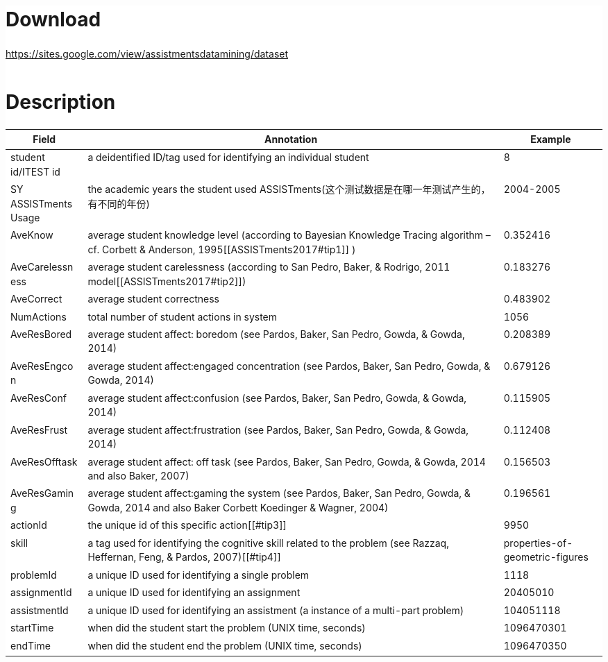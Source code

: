 # Download
https://sites.google.com/view/assistmentsdatamining/dataset

# Description
| Field                                  | Annotation                                                                                                                                                                                    | Example                         |
| -------------------------------------- | --------------------------------------------------------------------------------------------------------------------------------------------------------------------------------------------- | ------------------------------- |
| student id/ITEST id                    | a deidentified ID/tag used for identifying an individual student                                                                                                                              | 8                               |
| SY ASSISTments Usage                   | the academic years the student used ASSISTments(这个测试数据是在哪一年测试产生的，有不同的年份)                                                                                                                      | 2004-2005                       |
| AveKnow                                | average student knowledge level (according to Bayesian Knowledge Tracing algorithm – cf. Corbett & Anderson, 1995[[ASSISTments2017#tip1]] )                                                   | 0.352416                        |
| AveCarelessness                        | average student carelessness (according to San Pedro, Baker, & Rodrigo, 2011 model[[ASSISTments2017#tip2]])                                                                                   | 0.183276                        |
| AveCorrect                             | average student correctness<br>                                                                                                                                                               | 0.483902                        |
| NumActions                             | total number of student actions in system                                                                                                                                                     | 1056                            |
| AveResBored                            | average student affect: boredom (see Pardos, Baker, San Pedro, Gowda, & Gowda, 2014)                                                                                                          | 0.208389                        |
| AveResEngcon                           | average student affect:engaged concentration (see Pardos, Baker, San Pedro, Gowda, & Gowda, 2014)                                                                                             | 0.679126                        |
| AveResConf                             | average student affect:confusion (see Pardos, Baker, San Pedro, Gowda, & Gowda, 2014)                                                                                                         | 0.115905                        |
| AveResFrust                            | average student affect:frustration (see Pardos, Baker, San Pedro, Gowda, & Gowda, 2014)                                                                                                       | 0.112408                        |
| AveResOfftask                          | average student affect: off task (see Pardos, Baker, San Pedro, Gowda, & Gowda, 2014 and also Baker, 2007)                                                                                    | 0.156503                        |
| AveResGaming                           | average student affect:gaming the system (see Pardos, Baker, San Pedro, Gowda, & Gowda, 2014 and also Baker Corbett Koedinger & Wagner, 2004)                                                 | 0.196561                        |
| actionId                               | the unique id of this specific action[[#tip3]]                                                                                                                                                | 9950                            |
| skill                                  | a tag used for identifying the cognitive skill related to the problem (see Razzaq, Heffernan, Feng, & Pardos, 2007)[[#tip4]]                                                                  | properties-of-geometric-figures |
| problemId                              | a unique ID used for identifying a single problem                                                                                                                                             | 1118                            |
| assignmentId                           | a unique ID used for identifying an assignment                                                                                                                                                | 20405010                        |
| assistmentId                           | a unique ID used for identifying an assistment (a instance of a multi-part problem)                                                                                                           | 104051118                       |
| startTime                              | when did the student start the problem (UNIX time, seconds)                                                                                                                                   | 1096470301                      |
| endTime                                | when did the student end the problem (UNIX time, seconds)                                                                                                                                     | 1096470350                      |